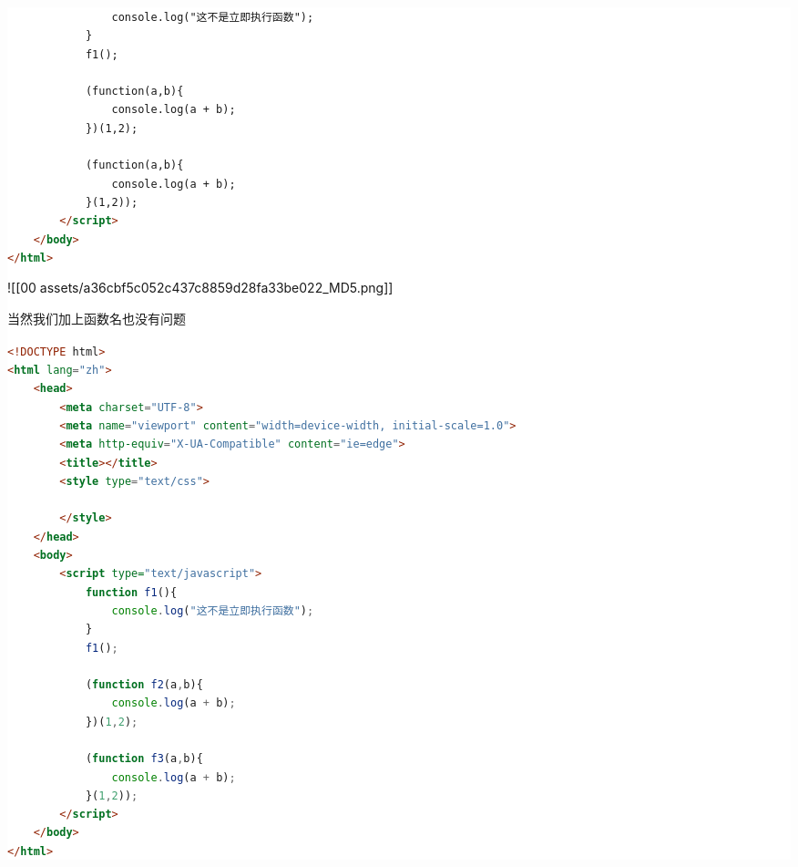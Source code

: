 ```html
				console.log("这不是立即执行函数");
			}
			f1();

			(function(a,b){
				console.log(a + b);
			})(1,2);

			(function(a,b){
				console.log(a + b);
			}(1,2));
		</script>
	</body>
</html>

```

![[00 assets/a36cbf5c052c437c8859d28fa33be022_MD5.png]]

当然我们加上函数名也没有问题

```html
<!DOCTYPE html>
<html lang="zh">
	<head>
		<meta charset="UTF-8">
		<meta name="viewport" content="width=device-width, initial-scale=1.0">
		<meta http-equiv="X-UA-Compatible" content="ie=edge">
		<title></title>
		<style type="text/css">

		</style>
	</head>
	<body>
		<script type="text/javascript">
			function f1(){
				console.log("这不是立即执行函数");
			}
			f1();

			(function f2(a,b){
				console.log(a + b);
			})(1,2);

			(function f3(a,b){
				console.log(a + b);
			}(1,2));
		</script>
	</body>
</html>

```
